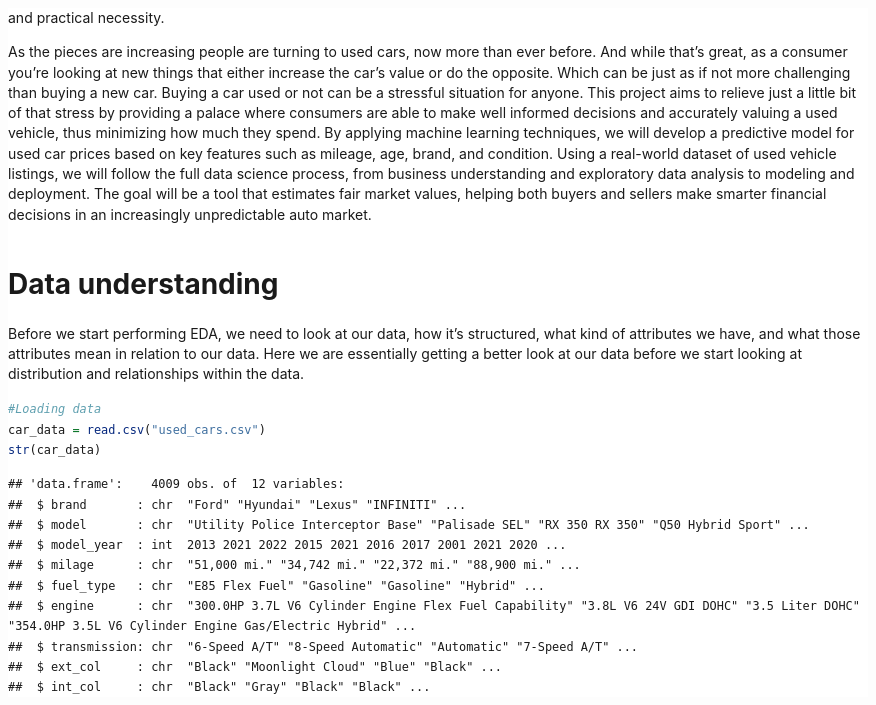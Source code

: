 and practical necessity.

As the pieces are increasing people are turning to used cars, now more
than ever before. And while that’s great, as a consumer you’re looking
at new things that either increase the car’s value or do the opposite.
Which can be just as if not more challenging than buying a new car.
Buying a car used or not can be a stressful situation for anyone. This
project aims to relieve just a little bit of that stress by providing a
palace where consumers are able to make well informed decisions and
accurately valuing a used vehicle, thus minimizing how much they spend.
By applying machine learning techniques, we will develop a predictive
model for used car prices based on key features such as mileage, age,
brand, and condition. Using a real-world dataset of used vehicle
listings, we will follow the full data science process, from business
understanding and exploratory data analysis to modeling and deployment.
The goal will be a tool that estimates fair market values, helping both
buyers and sellers make smarter financial decisions in an increasingly
unpredictable auto market.

# Data understanding

Before we start performing EDA, we need to look at our data, how it’s
structured, what kind of attributes we have, and what those attributes
mean in relation to our data. Here we are essentially getting a better
look at our data before we start looking at distribution and
relationships within the data.

``` r
#Loading data
car_data = read.csv("used_cars.csv")
str(car_data)
```

    ## 'data.frame':    4009 obs. of  12 variables:
    ##  $ brand       : chr  "Ford" "Hyundai" "Lexus" "INFINITI" ...
    ##  $ model       : chr  "Utility Police Interceptor Base" "Palisade SEL" "RX 350 RX 350" "Q50 Hybrid Sport" ...
    ##  $ model_year  : int  2013 2021 2022 2015 2021 2016 2017 2001 2021 2020 ...
    ##  $ milage      : chr  "51,000 mi." "34,742 mi." "22,372 mi." "88,900 mi." ...
    ##  $ fuel_type   : chr  "E85 Flex Fuel" "Gasoline" "Gasoline" "Hybrid" ...
    ##  $ engine      : chr  "300.0HP 3.7L V6 Cylinder Engine Flex Fuel Capability" "3.8L V6 24V GDI DOHC" "3.5 Liter DOHC" "354.0HP 3.5L V6 Cylinder Engine Gas/Electric Hybrid" ...
    ##  $ transmission: chr  "6-Speed A/T" "8-Speed Automatic" "Automatic" "7-Speed A/T" ...
    ##  $ ext_col     : chr  "Black" "Moonlight Cloud" "Blue" "Black" ...
    ##  $ int_col     : chr  "Black" "Gray" "Black" "Black" ...